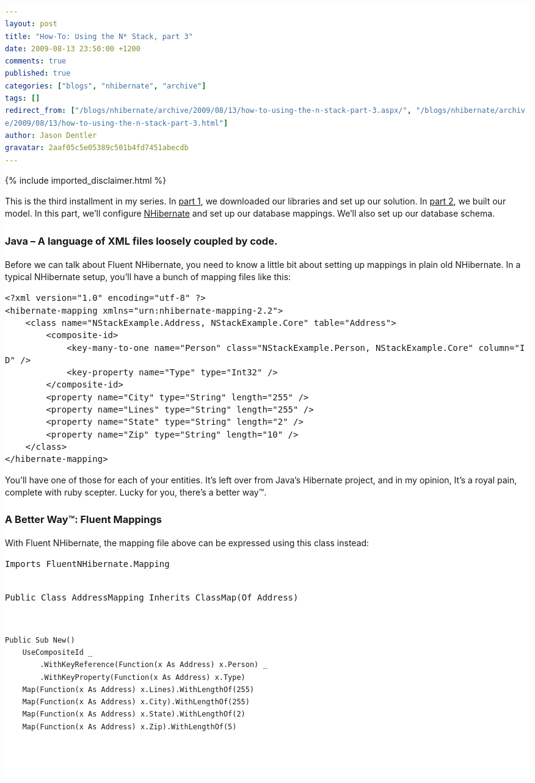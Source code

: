 ```yaml
---
layout: post
title: "How-To: Using the N* Stack, part 3"
date: 2009-08-13 23:50:00 +1200
comments: true
published: true
categories: ["blogs", "nhibernate", "archive"]
tags: []
redirect_from: ["/blogs/nhibernate/archive/2009/08/13/how-to-using-the-n-stack-part-3.aspx/", "/blogs/nhibernate/archive/2009/08/13/how-to-using-the-n-stack-part-3.html"]
author: Jason Dentler
gravatar: 2aaf05c5e05389c501b4fd7451abecdb
---
```

{% include imported_disclaimer.html %}

<p>This is the third installment in my series. In <a href="http://jasondentler.com/blog/2009/08/how-to-using-the-n-stack-part-1/" target="_blank">part 1</a>, we downloaded our libraries and set up our solution. In <a href="http://jasondentler.com/blog/2009/08/how-to-using-the-n-stack-part-2/" target="_blank">part 2</a>, we built our model. In this part, we&rsquo;ll configure <a href="http://sourceforge.net/projects/nhibernate/" target="_blank">NHibernate</a> and set up our database mappings. We&rsquo;ll also set up our database schema.</p>
<h3>Java &ndash; A language of XML files loosely coupled by code.</h3>
<p>Before we can talk about Fluent NHibernate, you need to know a little bit about setting up mappings in plain old NHibernate. In a typical NHibernate setup, you&rsquo;ll have a bunch of mapping files like this:</p>
<pre class="brush:xml">&lt;?xml version="1.0" encoding="utf-8" ?&gt;
&lt;hibernate-mapping xmlns="urn:nhibernate-mapping-2.2"&gt;
    &lt;class name="NStackExample.Address, NStackExample.Core" table="Address"&gt;
        &lt;composite-id&gt;
            &lt;key-many-to-one name="Person" class="NStackExample.Person, NStackExample.Core" column="ID" /&gt;
            &lt;key-property name="Type" type="Int32" /&gt;
        &lt;/composite-id&gt;
        &lt;property name="City" type="String" length="255" /&gt;
        &lt;property name="Lines" type="String" length="255" /&gt;
        &lt;property name="State" type="String" length="2" /&gt;
        &lt;property name="Zip" type="String" length="10" /&gt;
    &lt;/class&gt;
&lt;/hibernate-mapping&gt;</pre>
<p>You&rsquo;ll have one of those for each of your entities. It&rsquo;s left over from Java&rsquo;s Hibernate project, and in my opinion, It&rsquo;s a royal pain, complete with ruby scepter. Lucky for you, there&rsquo;s a better way&trade;.</p>
<h3>A Better Way&trade;: Fluent Mappings</h3>
<p>With Fluent NHibernate, the mapping file above can be expressed using this class instead:</p>
<pre class="brush:vbnet">Imports FluentNHibernate.Mapping

Public Class AddressMapping
    Inherits ClassMap(Of Address)

    Public Sub New()
        UseCompositeId _
            .WithKeyReference(Function(x As Address) x.Person) _
            .WithKeyProperty(Function(x As Address) x.Type)
        Map(Function(x As Address) x.Lines).WithLengthOf(255)
        Map(Function(x As Address) x.City).WithLengthOf(255)
        Map(Function(x As Address) x.State).WithLengthOf(2)
        Map(Function(x As Address) x.Zip).WithLengthOf(5)
